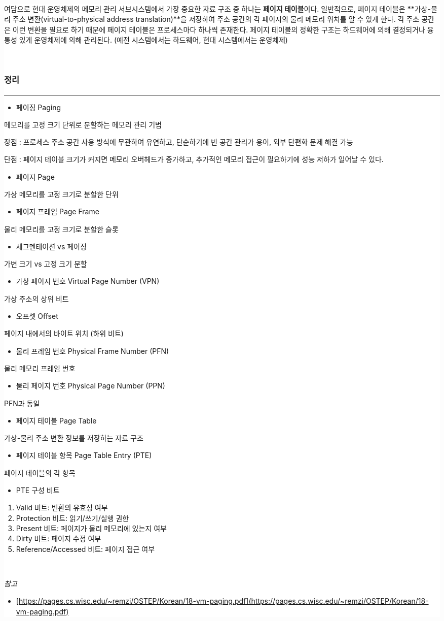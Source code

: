 여담으로 현대 운영체제의 메모리 관리 서브시스템에서 가장 중요한 자료 구조 중 하나는 **페이지 테이블**이다.
일반적으로, 페이지 테이블은 **가상-물리 주소 변환(virtual-to-physical address translation)**을 저장하여 주소 공간의 각 페이지의 물리 메모리 위치를 알 수 있게 한다.
각 주소 공간은 이런 변환을 필요로 하기 때문에 페이지 테이블은 프로세스마다 하나씩 존재한다.
페이지 테이블의 정확한 구조는 하드웨어에 의해 결정되거나 융통성 있게 운영체제에 의해 관리된다. (예전 시스템에서는 하드웨어, 현대 시스템에서는 운영체제)

<br/>

### 정리

---

- 페이징 Paging

메모리를 고정 크기 단위로 분할하는 메모리 관리 기법

장점 : 프로세스 주소 공간 사용 방식에 무관하여 유연하고, 단순하기에 빈 공간 관리가 용이, 외부 단편화 문제 해결 가능

단점 : 페이지 테이블 크기가 커지면 메모리 오버헤드가 증가하고, 추가적인 메모리 접근이 필요하기에 성능 저하가 일어날 수 있다.

- 페이지 Page

가상 메모리를 고정 크기로 분할한 단위

- 페이지 프레임 Page Frame

물리 메모리를 고정 크기로 분할한 슬롯

- 세그멘테이션 vs 페이징

가변 크기 vs 고정 크기 분할

- 가상 페이지 번호 Virtual Page Number (VPN)

가상 주소의 상위 비트

- 오프셋 Offset

페이지 내에서의 바이트 위치 (하위 비트)

- 물리 프레임 번호 Physical Frame Number (PFN)

물리 메모리 프레임 번호

- 물리 페이지 번호 Physical Page Number (PPN)

PFN과 동일

- 페이지 테이블 Page Table

가상-물리 주소 변환 정보를 저장하는 자료 구조

- 페이지 테이블 항목 Page Table Entry (PTE)

페이지 테이블의 각 항목

- PTE 구성 비트
1. Valid 비트: 변환의 유효성 여부 
2. Protection 비트: 읽기/쓰기/실행 권한 
3. Present 비트: 페이지가 물리 메모리에 있는지 여부 
4. Dirty 비트: 페이지 수정 여부 
5. Reference/Accessed 비트: 페이지 접근 여부


<br/>

_참고_

- [https://pages.cs.wisc.edu/~remzi/OSTEP/Korean/18-vm-paging.pdf](https://pages.cs.wisc.edu/~remzi/OSTEP/Korean/18-vm-paging.pdf)
